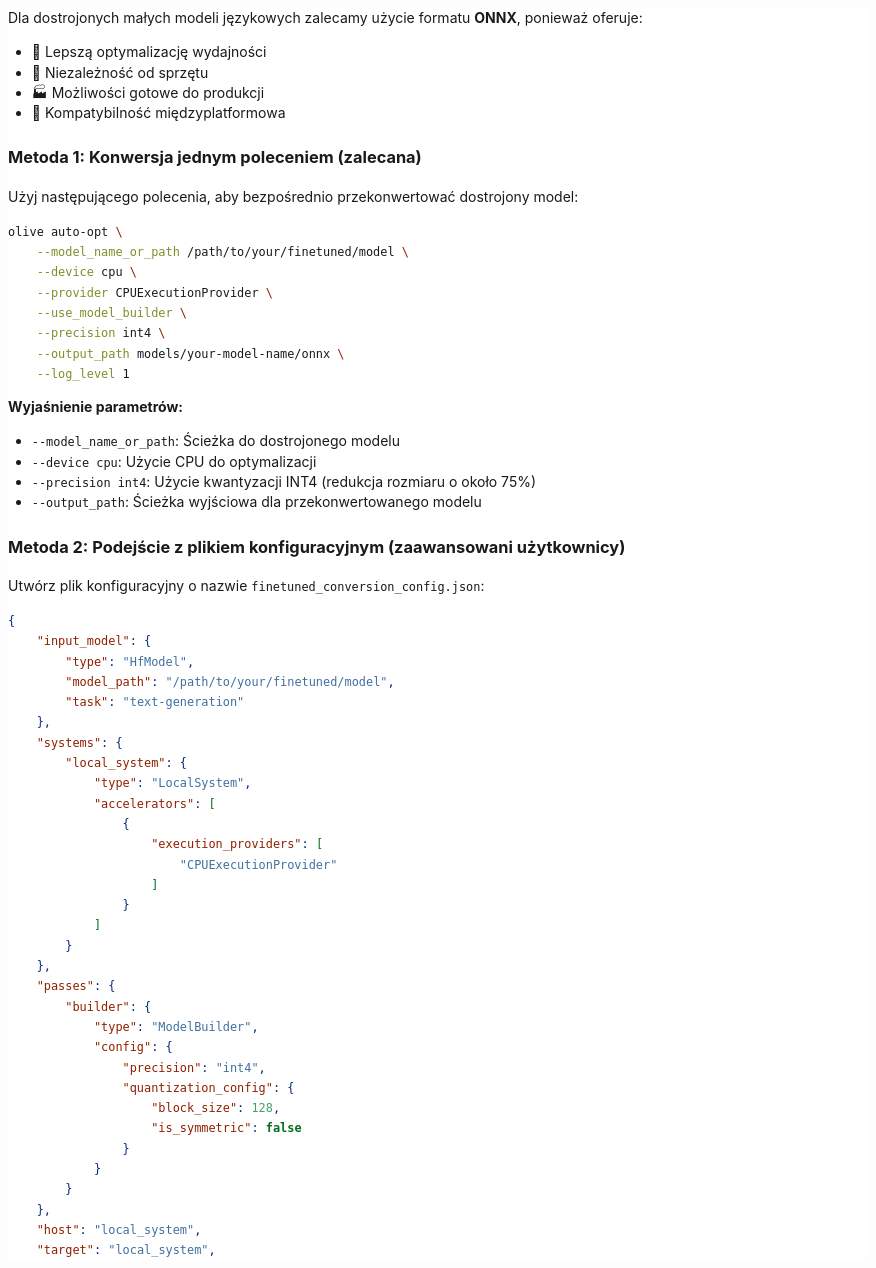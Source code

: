 Dla dostrojonych małych modeli językowych zalecamy użycie formatu **ONNX**, ponieważ oferuje:

- 🚀 Lepszą optymalizację wydajności
- 🔧 Niezależność od sprzętu
- 🏭 Możliwości gotowe do produkcji
- 📱 Kompatybilność międzyplatformowa

### Metoda 1: Konwersja jednym poleceniem (zalecana)

Użyj następującego polecenia, aby bezpośrednio przekonwertować dostrojony model:

```bash
olive auto-opt \
    --model_name_or_path /path/to/your/finetuned/model \
    --device cpu \
    --provider CPUExecutionProvider \
    --use_model_builder \
    --precision int4 \
    --output_path models/your-model-name/onnx \
    --log_level 1
```

**Wyjaśnienie parametrów:**
- `--model_name_or_path`: Ścieżka do dostrojonego modelu
- `--device cpu`: Użycie CPU do optymalizacji
- `--precision int4`: Użycie kwantyzacji INT4 (redukcja rozmiaru o około 75%)
- `--output_path`: Ścieżka wyjściowa dla przekonwertowanego modelu

### Metoda 2: Podejście z plikiem konfiguracyjnym (zaawansowani użytkownicy)

Utwórz plik konfiguracyjny o nazwie `finetuned_conversion_config.json`:

```json
{
    "input_model": {
        "type": "HfModel",
        "model_path": "/path/to/your/finetuned/model",
        "task": "text-generation"
    },
    "systems": {
        "local_system": {
            "type": "LocalSystem",
            "accelerators": [
                {
                    "execution_providers": [
                        "CPUExecutionProvider"
                    ]
                }
            ]
        }
    },
    "passes": {
        "builder": {
            "type": "ModelBuilder",
            "config": {
                "precision": "int4",
                "quantization_config": {
                    "block_size": 128,
                    "is_symmetric": false
                }
            }
        }
    },
    "host": "local_system",
    "target": "local_system",
```